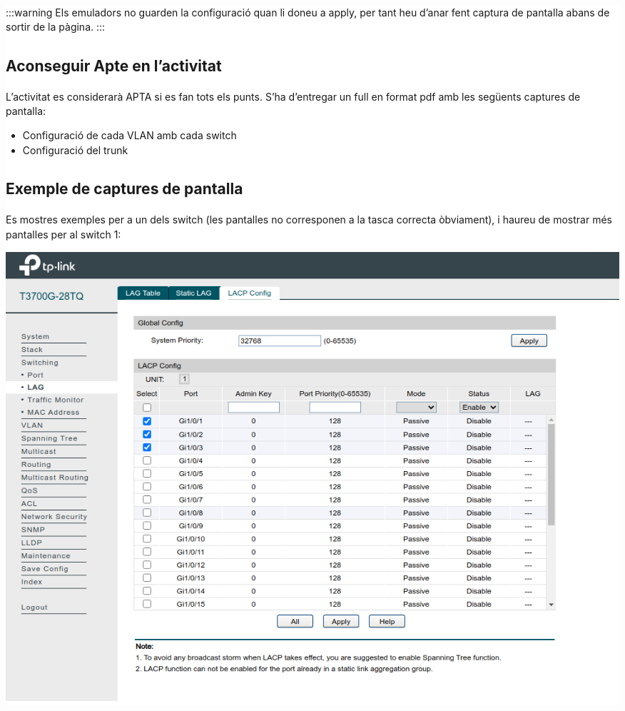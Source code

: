 :::warning
Els emuladors no guarden la configuració quan li doneu a apply, per tant heu d’anar fent
captura de pantalla abans de sortir de la pàgina.
:::

## Aconseguir Apte en l’activitat

L’activitat es considerarà APTA si es fan tots els punts. S’ha d’entregar un full en format pdf amb les següents captures de pantalla:

* Configuració de cada VLAN amb cada switch
* Configuració del trunk

## Exemple de captures de pantalla

Es mostres exemples per a un dels switch (les pantalles no corresponen a la tasca correcta òbviament), i haureu de mostrar més pantalles per al switch 1:

![Exemple de trunk](img/-020.png)
